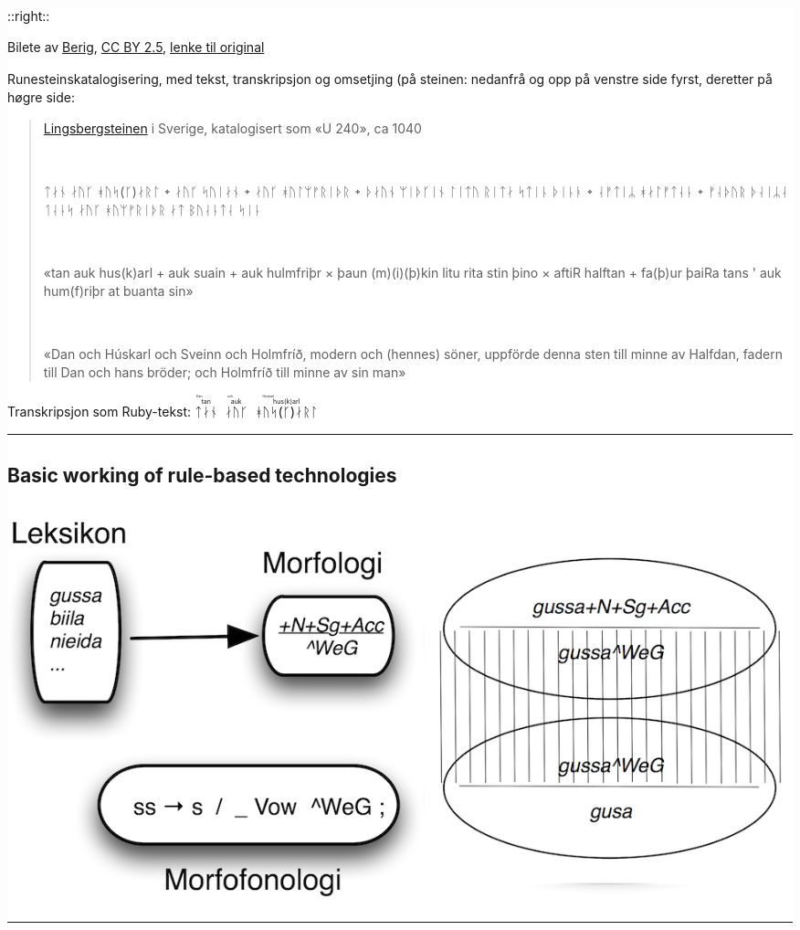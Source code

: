 ::right::

Bilete av <a href="//commons.wikimedia.org/wiki/User:Berig" title="User:Berig">Berig</a>, <a href="https://creativecommons.org/licenses/by/2.5" title="Creative Commons Attribution 2.5">CC BY 2.5</a>, <a href="https://commons.wikimedia.org/w/index.php?curid=2287417">lenke til original</a>

Runesteinskatalogisering, med tekst, transkripsjon og omsetjing (på steinen: nedanfrå og opp på venstre side fyrst, deretter på høgre side:

> [Lingsbergsteinen](http://www.christerhamp.se/runor/gamla/u1/u240.html) i Sverige, katalogisert som «U 240», ca 1040
>
> <br/>
>
> ᛏᛅᚾ ᛅᚢᚴ ᚼᚢᛋ(ᚴ)ᛅᚱᛚ ᛭ ᛅᚢᚴ ᛋᚢᛁᛅᚾ ᛭ ᛅᚢᚴ ᚼᚢᛚᛘᚠᚱᛁᚦᚱ ᛭ ᚦᛅᚢᚾ ᛘᛁᚦᚴᛁᚾ ᛚᛁᛏᚢ ᚱᛁᛏᛅ ᛋᛏᛁᚿ ᚦᛁᚿᚭ ᛭ ᛆᚠᛏᛁᛦ ᚼᛅᛚᚠᛏᛆᚿ ᛭ ᚠᛆᚦᚢᚱ ᚦᛆᛁᛦᛆ ᛐᛆᚿᛋ ᛅᚢᚴ ᚼᚢᛘᚠᚱᛁᚦᚱ ᛅᛏ ᛒᚢᛆᚿᛏᛆ ᛋᛁᚿ
>
> <br/>
>
> «tan auk hus(k)arl + auk suain + auk hulmfriþr × þaun (m)(i)(þ)kin litu rita stin þino × aftiR halftan + fa(þ)ur þaiRa tans ' auk hum(f)riþr at buanta sin»
>
> <br/>
>
> «Dan och Húskarl och Sveinn och Holmfríð, modern och (hennes) söner, uppförde denna sten till minne av Halfdan, fadern till Dan och hans bröder; och Holmfríð till minne av sin man»

Transkripsjon som Ruby-tekst:
<ruby>ᛏᛅᚾ<rt><ruby>tan<rt>Dan</rt></ruby></rt></ruby> 
<ruby>ᛅᚢᚴ<rt><ruby>auk<rt>och</rt></ruby></rt></ruby> 
<ruby>ᚼᚢᛋ(ᚴ)ᛅᚱᛚ<rt><ruby>hus(k)arl<rt>Húskarl</rt></ruby></rt></ruby>

---

## Basic working of rule-based technologies

![Rule-based](/fst_fst.png)

---